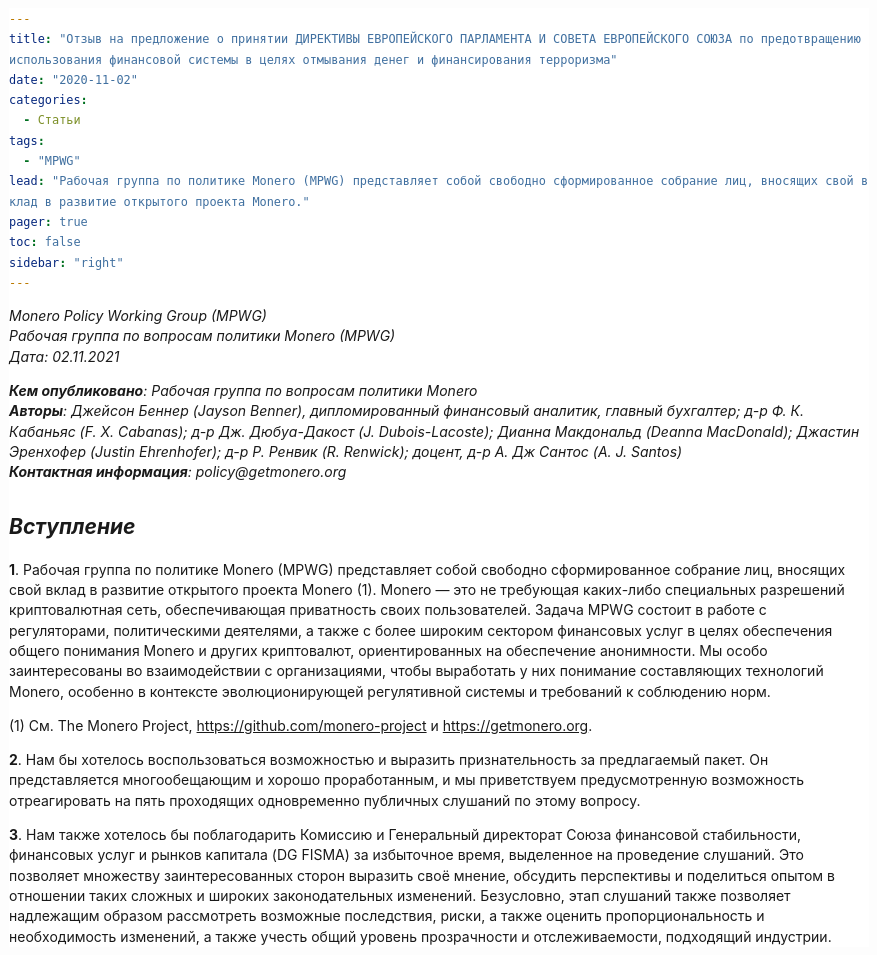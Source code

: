 ```yaml
---
title: "Отзыв на предложение о принятии ДИРЕКТИВЫ ЕВРОПЕЙСКОГО ПАРЛАМЕНТА И СОВЕТА ЕВРОПЕЙСКОГО СОЮЗА по предотвращению использования финансовой системы в целях отмывания денег и финансирования терроризма"
date: "2020-11-02"
categories:
  - Статьи
tags:
  - "MPWG"
lead: "Рабочая группа по политике Monero (MPWG) представляет собой свободно сформированное собрание лиц, вносящих свой вклад в развитие открытого проекта Monero."
pager: true
toc: false
sidebar: "right"
---
```


_Monero Policy Working Group (MPWG)_  
_Рабочая группа по вопросам политики Monero (MPWG)_  
_Дата: 02.11.2021​_

_**Кем опубликовано**: Рабочая группа по вопросам политики Monero_  
_**Авторы**: Джейсон Беннер (Jayson Benner), дипломированный финансовый аналитик, главный бухгалтер; д-р Ф. К. Кабаньяс (F. X. Cabanas); д-р Дж. Дюбуа-Дакост (J. Dubois-Lacoste); Дианна Макдональд (Deanna MacDonald); Джастин Эренхофер (Justin Ehrenhofer); д-р Р. Ренвик (R. Renwick); доцент, д-р А. Дж Сантос (A. J. Santos)_  
_**Контактная информация**: policy@getmonero.org_

## _Вступление_

**1**. Рабочая группа по политике Monero (MPWG) представляет собой свободно сформированное собрание лиц, вносящих свой вклад в развитие открытого проекта Monero (1). Monero — это не требующая каких-либо специальных разрешений криптовалютная сеть, обеспечивающая приватность своих пользователей. Задача MPWG состоит в работе с регуляторами, политическими деятелями, а также с более широким сектором финансовых услуг в целях обеспечения общего понимания Monero и других криптовалют, ориентированных на обеспечение анонимности. Мы особо заинтересованы во взаимодействии с организациями, чтобы выработать у них понимание составляющих технологий Monero, особенно в контексте эволюционирующей регулятивной системы и требований к соблюдению норм.

(1) См. The Monero Project, https://github.com/monero-project и https://getmonero.org. ​

**2**. Нам бы хотелось воспользоваться возможностью и выразить признательность за предлагаемый пакет. Он представляется многообещающим и хорошо проработанным, и мы приветствуем предусмотренную возможность отреагировать на пять проходящих одновременно публичных слушаний по этому вопросу.

**3**. Нам также хотелось бы поблагодарить Комиссию и Генеральный директорат Союза финансовой стабильности, финансовых услуг и рынков капитала (DG FISMA) за избыточное время, выделенное на проведение слушаний. Это позволяет множеству заинтересованных сторон выразить своё мнение, обсудить перспективы и поделиться опытом в отношении таких сложных и широких законодательных изменений. Безусловно, этап слушаний также позволяет надлежащим образом рассмотреть возможные последствия, риски, а также оценить пропорциональность и необходимость изменений, а также учесть общий уровень прозрачности и отслеживаемости, подходящий индустрии.
